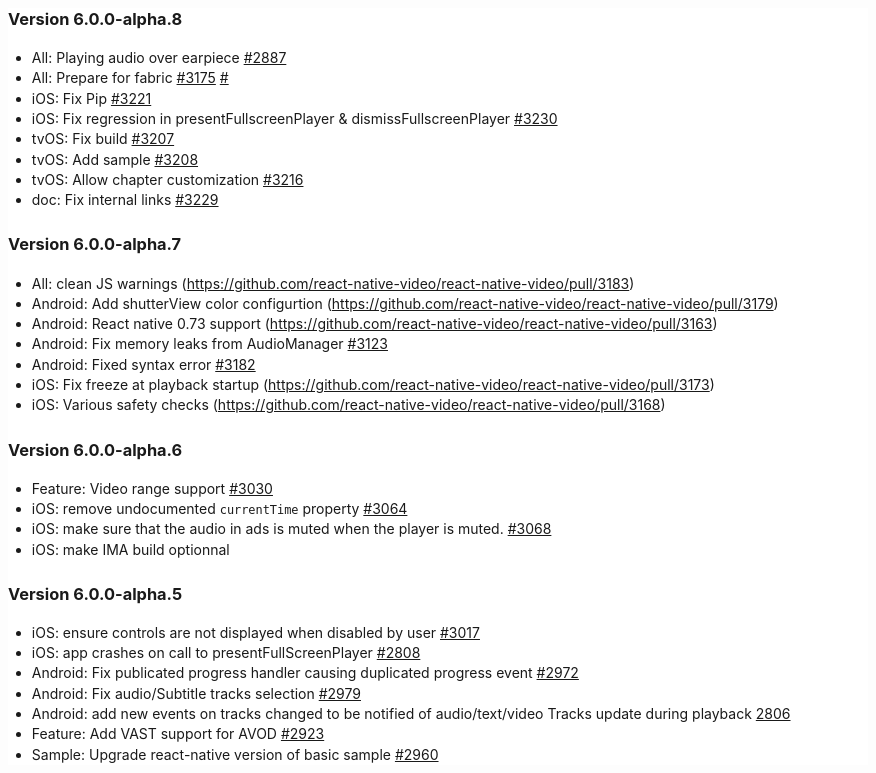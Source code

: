 ### Version 6.0.0-alpha.8
- All: Playing audio over earpiece [#2887](https://github.com/react-native-video/react-native-video/issues/2887)
- All: Prepare for fabric [#3175](https://github.com/react-native-video/react-native-video/pull/3175) [#]()
- iOS: Fix Pip [#3221](https://github.com/react-native-video/react-native-video/pull/3221)
- iOS: Fix regression in presentFullscreenPlayer & dismissFullscreenPlayer [#3230](https://github.com/react-native-video/react-native-video/pull/3230)
- tvOS: Fix build [#3207](https://github.com/react-native-video/react-native-video/pull/3207)
- tvOS: Add sample [#3208](https://github.com/react-native-video/react-native-video/pull/3208)
- tvOS: Allow chapter customization [#3216](https://github.com/react-native-video/react-native-video/pull/3216)
- doc: Fix internal links [#3229](https://github.com/react-native-video/react-native-video/pull/3229)

### Version 6.0.0-alpha.7
- All: clean JS warnings (https://github.com/react-native-video/react-native-video/pull/3183)
- Android: Add shutterView color configurtion (https://github.com/react-native-video/react-native-video/pull/3179)
- Android: React native 0.73 support (https://github.com/react-native-video/react-native-video/pull/3163)
- Android: Fix memory leaks from AudioManager [#3123](https://github.com/react-native-video/react-native-video/pull/3123)
- Android: Fixed syntax error [#3182](https://github.com/react-native-video/react-native-video/issues/3182)
- iOS: Fix freeze at playback startup (https://github.com/react-native-video/react-native-video/pull/3173)
- iOS: Various safety checks (https://github.com/react-native-video/react-native-video/pull/3168)

### Version 6.0.0-alpha.6
- Feature: Video range support [#3030](https://github.com/react-native-video/react-native-video/pull/3030)
- iOS: remove undocumented `currentTime` property [#3064](https://github.com/react-native-video/react-native-video/pull/3064)
- iOS: make sure that the audio in ads is muted when the player is muted. [#3068](https://github.com/react-native-video/react-native-video/pull/3077)
- iOS: make IMA build optionnal

### Version 6.0.0-alpha.5

- iOS: ensure controls are not displayed when disabled by user [#3017](https://github.com/react-native-video/react-native-video/pull/3017)
- iOS: app crashes on call to presentFullScreenPlayer [#2808](https://github.com/react-native-video/react-native-video/pull/2971)
- Android: Fix publicated progress handler causing duplicated progress event [#2972](https://github.com/react-native-video/react-native-video/pull/2972)
- Android: Fix audio/Subtitle tracks selection [#2979](https://github.com/react-native-video/react-native-video/pull/2979)
- Android: add new events on tracks changed to be notified of audio/text/video Tracks update during playback [2806](https://github.com/react-native-video/react-native-video/pull/2806)
- Feature: Add VAST support for AVOD [#2923](https://github.com/react-native-video/react-native-video/pull/2923)
- Sample: Upgrade react-native version of basic sample [#2960](https://github.com/react-native-video/react-native-video/pull/2960)
